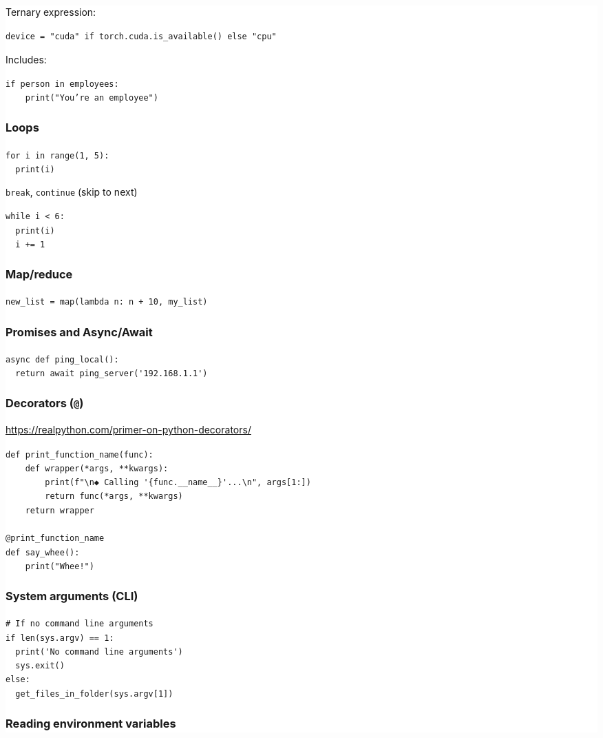 Ternary expression:

    device = "cuda" if torch.cuda.is_available() else "cpu"

Includes:

    if person in employees:
        print("You’re an employee")

### Loops

    for i in range(1, 5):
      print(i)

`break`, `continue` (skip to next)

    while i < 6:
      print(i)
      i += 1

### Map/reduce

    new_list = map(lambda n: n + 10, my_list)

### Promises and Async/Await

    async def ping_local():
      return await ping_server('192.168.1.1')

### Decorators (`@`)

https://realpython.com/primer-on-python-decorators/

    def print_function_name(func):
        def wrapper(*args, **kwargs):
            print(f"\n◆ Calling '{func.__name__}'...\n", args[1:])
            return func(*args, **kwargs)
        return wrapper

    @print_function_name
    def say_whee():
        print("Whee!")

### System arguments (CLI)

    # If no command line arguments
    if len(sys.argv) == 1:
      print('No command line arguments')
      sys.exit()
    else:
      get_files_in_folder(sys.argv[1])

### Reading environment variables
